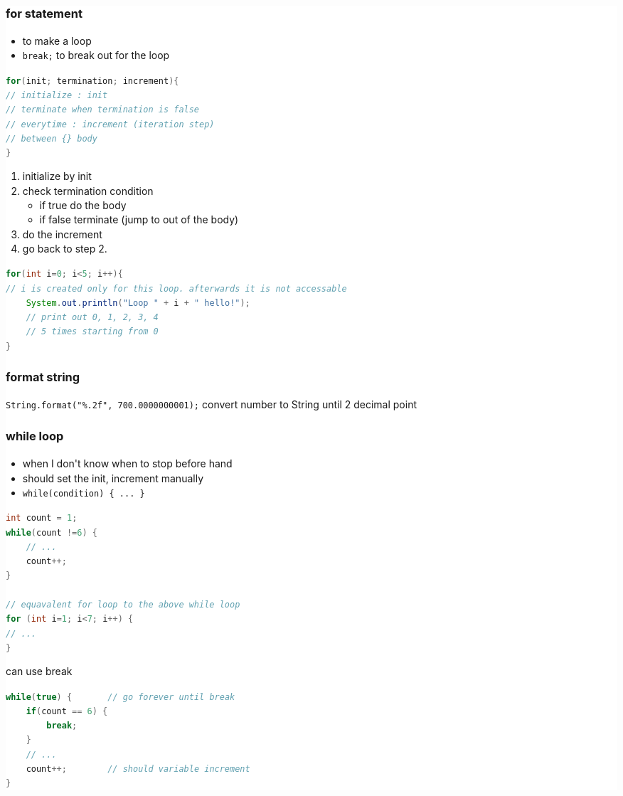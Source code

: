 ### for statement
* to make a loop
* `break;` to break out for the loop
```java
for(init; termination; increment){
// initialize : init
// terminate when termination is false
// everytime : increment (iteration step)
// between {} body 
}
```
1. initialize by init
2. check termination condition
    * if true do the body
    * if false terminate (jump to out of the body)
3. do the increment
4. go back to step 2.

```java
for(int i=0; i<5; i++){
// i is created only for this loop. afterwards it is not accessable
    System.out.println("Loop " + i + " hello!");
    // print out 0, 1, 2, 3, 4
    // 5 times starting from 0
}
```

### format string
`String.format("%.2f", 700.0000000001);`
convert number to String until 2 decimal point


### while loop
* when I don't know when to stop before hand
* should set the init, increment manually
* `while(condition) { ... }`
```java
int count = 1;
while(count !=6) {
    // ...
    count++;
}

// equavalent for loop to the above while loop
for (int i=1; i<7; i++) {
// ...
}
```

can use break
```java
while(true) {       // go forever until break
    if(count == 6) {
        break;
    }
    // ...
    count++;        // should variable increment
}
```
